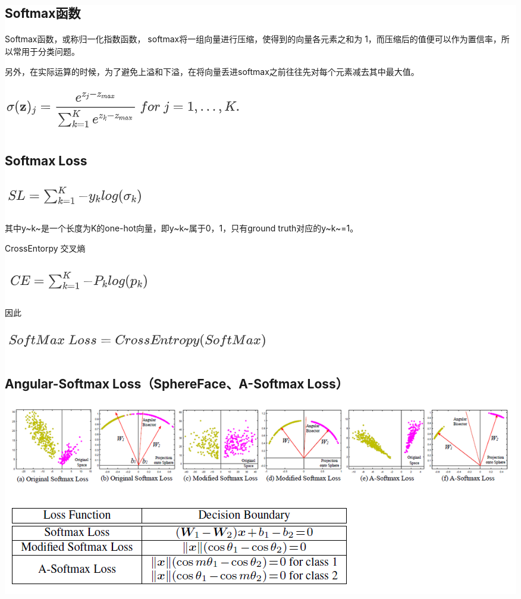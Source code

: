 ```
```



## Softmax函数

Softmax函数，或称归一化指数函数， softmax将一组向量进行压缩，使得到的向量各元素之和为 1，而压缩后的值便可以作为置信率，所以常用于分类问题。

另外，在实际运算的时候，为了避免上溢和下溢，在将向量丢进softmax之前往往先对每个元素减去其中最大值。

![image-20200712144614256](image/image-20200712144614256.png)

## Softmax Loss

![image-20200712144952079](image/image-20200712144952079.png)

其中y~k~是一个长度为K的one-hot向量，即y~k~属于0，1，只有ground truth对应的y~k~=1。

CrossEntorpy 交叉熵 

![image-20200712145247006](image/image-20200712145247006.png)

因此

![image-20200712144820720](image/image-20200712144820720.png)

## Angular-Softmax Loss（SphereFace、A-Softmax Loss）

![image-20200712151220947](image/image-20200712151220947.png)

![image-20200712151250850](image/image-20200712151250850.png)
